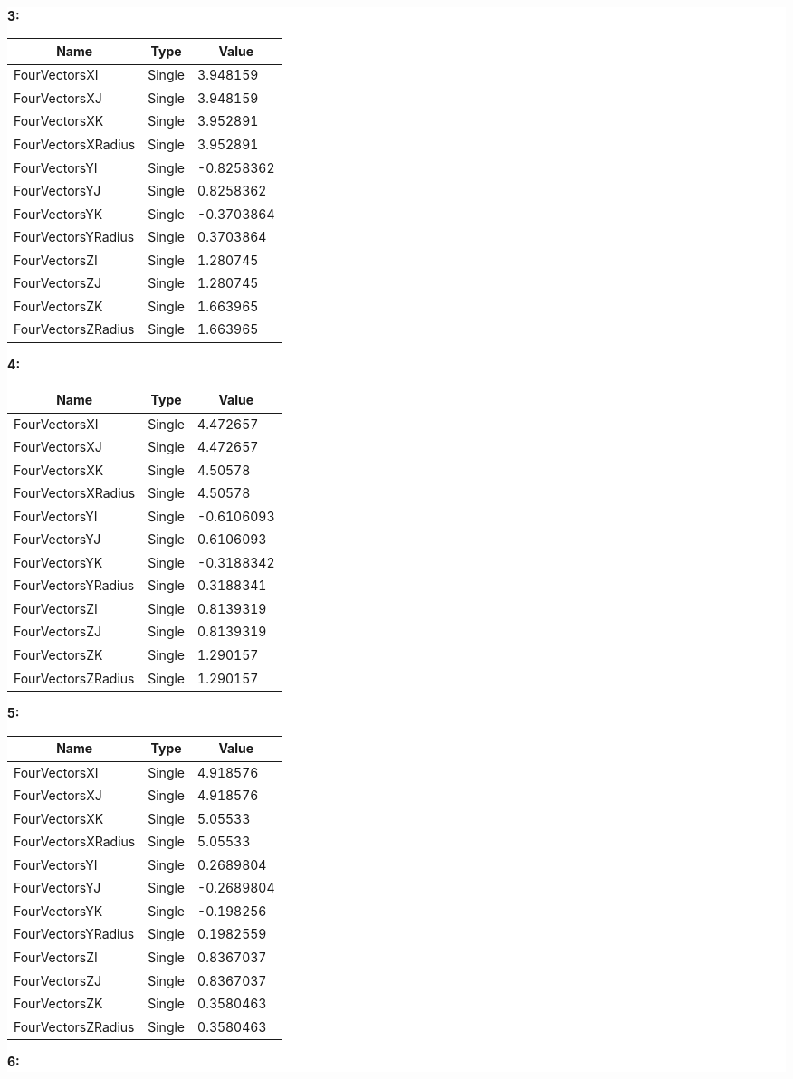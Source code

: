 
**3:**

Name	| Type	| Value
---	|---	|---	|
FourVectorsXI	|Single	|3.948159
FourVectorsXJ	|Single	|3.948159
FourVectorsXK	|Single	|3.952891
FourVectorsXRadius	|Single	|3.952891
FourVectorsYI	|Single	|-0.8258362
FourVectorsYJ	|Single	|0.8258362
FourVectorsYK	|Single	|-0.3703864
FourVectorsYRadius	|Single	|0.3703864
FourVectorsZI	|Single	|1.280745
FourVectorsZJ	|Single	|1.280745
FourVectorsZK	|Single	|1.663965
FourVectorsZRadius	|Single	|1.663965


**4:**

Name	| Type	| Value
---	|---	|---	|
FourVectorsXI	|Single	|4.472657
FourVectorsXJ	|Single	|4.472657
FourVectorsXK	|Single	|4.50578
FourVectorsXRadius	|Single	|4.50578
FourVectorsYI	|Single	|-0.6106093
FourVectorsYJ	|Single	|0.6106093
FourVectorsYK	|Single	|-0.3188342
FourVectorsYRadius	|Single	|0.3188341
FourVectorsZI	|Single	|0.8139319
FourVectorsZJ	|Single	|0.8139319
FourVectorsZK	|Single	|1.290157
FourVectorsZRadius	|Single	|1.290157


**5:**

Name	| Type	| Value
---	|---	|---	|
FourVectorsXI	|Single	|4.918576
FourVectorsXJ	|Single	|4.918576
FourVectorsXK	|Single	|5.05533
FourVectorsXRadius	|Single	|5.05533
FourVectorsYI	|Single	|0.2689804
FourVectorsYJ	|Single	|-0.2689804
FourVectorsYK	|Single	|-0.198256
FourVectorsYRadius	|Single	|0.1982559
FourVectorsZI	|Single	|0.8367037
FourVectorsZJ	|Single	|0.8367037
FourVectorsZK	|Single	|0.3580463
FourVectorsZRadius	|Single	|0.3580463


**6:**
